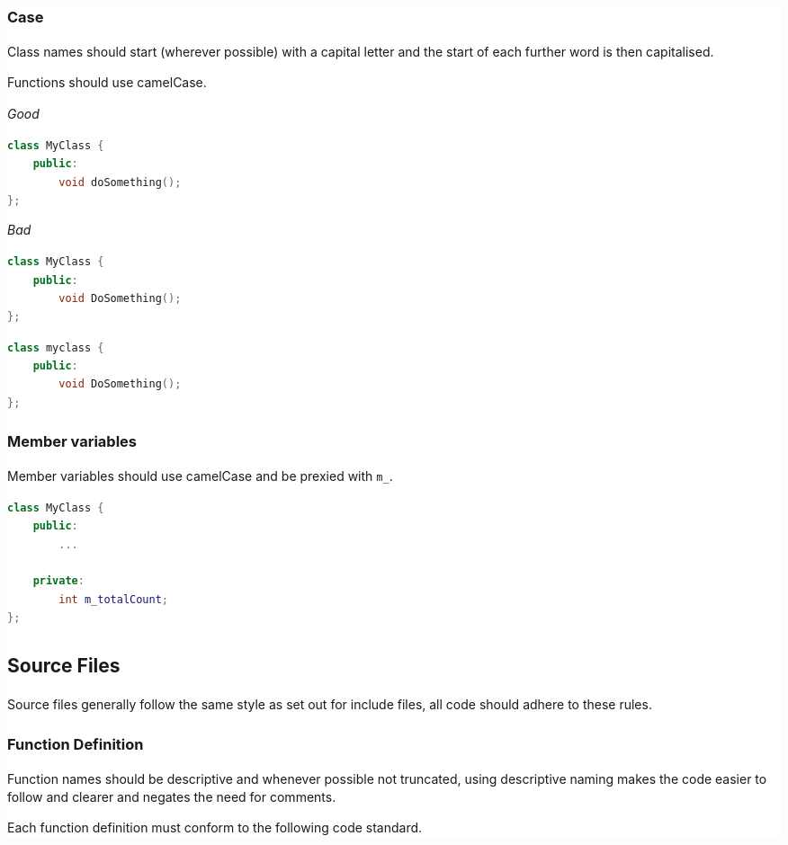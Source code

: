 ### Case

Class names should start (wherever possible) with a capital letter and the start of each further word is then capitalised.

Functions should use camelCase.

*Good*

```c++
class MyClass {
    public:
        void doSomething();
};
```

*Bad*
```c++
class MyClass {
    public:
        void DoSomething();
};
```
```c++
class myclass {
    public:
        void DoSomething();
};
```

### Member variables

Member variables should use camelCase and be prexied with ```m_```.

```c++
class MyClass {
    public:
        ...
        
    private:
        int m_totalCount;
};
```

## Source Files

Source files generally follow the same style as set out for include files, all code should adhere to these rules.

### Function Definition

Function names should be descriptive and whenever possible not truncated, using descriptive naming makes the code easier to follow and clearer and negates the need for comments.

Each function definition must conform to the following code standard.
